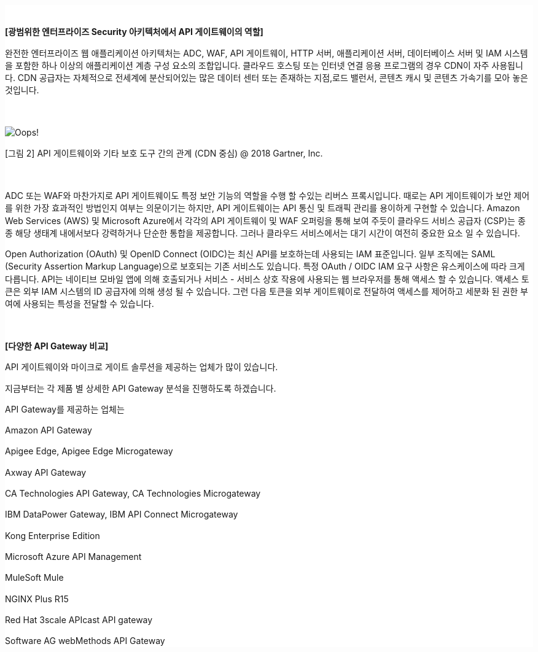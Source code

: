 <br/>

**[광범위한 엔터프라이즈 Security 아키텍처에서 API 게이트웨이의 역할]**

완전한 엔터프라이즈 웹 애플리케이션 아키텍처는 ADC, WAF, API 게이트웨이, HTTP 서버, 애플리케이션 서버, 데이터베이스 서버 및 IAM 시스템을 포함한 하나 이상의 애플리케이션 계층 구성 요소의 조합입니다.
클라우드 호스팅 또는 인터넷 연결 응용 프로그램의 경우 CDN이 자주 사용됩니다.
CDN 공급자는 자체적으로 전세계에 분산되어있는 많은 데이터 센터 또는 존재하는 지점,로드 밸런서, 콘텐츠 캐시 및 콘텐츠 가속기를 모아 놓은 것입니다.

<br/>

![Oops!](Oops!)

[그림 2] API 게이트웨이와 기타 보호 도구 간의 관계 (CDN 중심) @ 2018 Gartner, Inc.

<br/>

ADC 또는 WAF와 마찬가지로 API 게이트웨이도 특정 보안 기능의 역할을 수행 할 수있는 리버스 프록시입니다.
때로는 API 게이트웨이가 보안 제어를 위한 가장 효과적인 방법인지 여부는 의문이기는 하지만, API 게이트웨이는 API 통신 및 트래픽 관리를 용이하게 구현할 수 있습니다.
Amazon Web Services (AWS) 및 Microsoft Azure에서 각각의 API 게이트웨이 및 WAF 오퍼링을 통해 보여 주듯이 클라우드 서비스 공급자 (CSP)는 종종 해당 생태계 내에서보다 강력하거나 단순한 통합을 제공합니다.
그러나 클라우드 서비스에서는 대기 시간이 여전히 중요한 요소 일 수 있습니다.

Open Authorization (OAuth) 및 OpenID Connect (OIDC)는 최신 API를 보호하는데 사용되는 IAM 표준입니다.
일부 조직에는 SAML (Security Assertion Markup Language)으로 보호되는 기존 서비스도 있습니다.
특정 OAuth / OIDC IAM 요구 사항은 유스케이스에 따라 크게 다릅니다.
API는 네이티브 모바일 앱에 의해 호출되거나 서비스 - 서비스 상호 작용에 사용되는 웹 브라우저를 통해 액세스 할 수 있습니다.
액세스 토큰은 외부 IAM 시스템의 ID 공급자에 의해 생성 될 수 있습니다.
그런 다음 토큰을 외부 게이트웨이로 전달하여 액세스를 제어하고 세분화 된 권한 부여에 사용되는 특성을 전달할 수 있습니다.

<br/>

**[다양한 API Gateway 비교]**

API 게이트웨이와 마이크로 게이트 솔루션을 제공하는 업체가 많이 있습니다.

지금부터는 각 제품 별 상세한 API Gateway 분석을 진행하도록 하겠습니다.

API Gateway를 제공하는 업체는

Amazon API Gateway

Apigee Edge, Apigee Edge Microgateway

Axway API Gateway

CA Technologies API Gateway, CA Technologies Microgateway

IBM DataPower Gateway, IBM API Connect Microgateway

Kong Enterprise Edition

Microsoft Azure API Management

MuleSoft Mule

NGINX Plus R15

Red Hat 3scale APIcast API gateway

Software AG webMethods API Gateway
